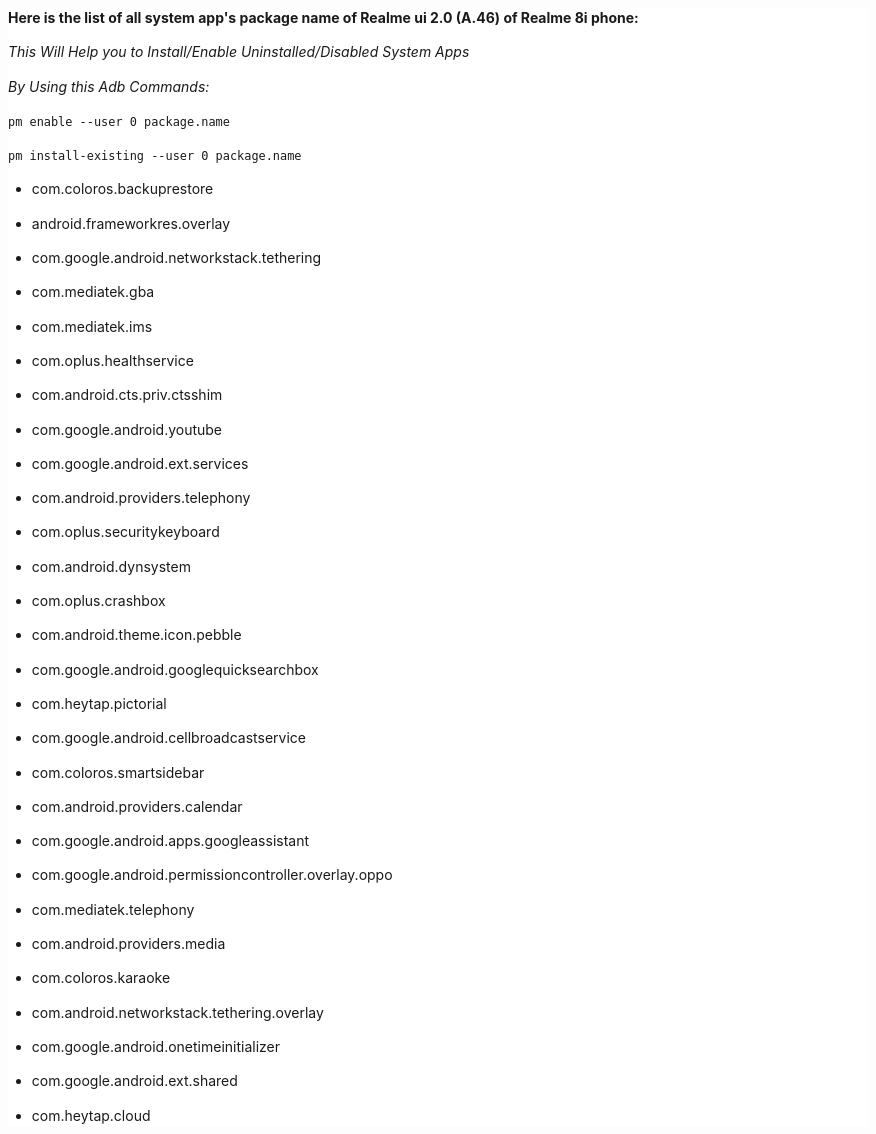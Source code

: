 **Here is the list of all system app's package name of Realme ui 2.0 (A.46) of Realme 8i phone:**

*This Will Help you to Install/Enable Uninstalled/Disabled System Apps*

_By Using this Adb Commands:_

```pm enable --user 0 package.name```

```pm install-existing --user 0 package.name```

- com.coloros.backuprestore

- android.frameworkres.overlay

- com.google.android.networkstack.tethering

- com.mediatek.gba

- com.mediatek.ims

- com.oplus.healthservice

- com.android.cts.priv.ctsshim

- com.google.android.youtube

- com.google.android.ext.services

- com.android.providers.telephony

- com.oplus.securitykeyboard

- com.android.dynsystem

- com.oplus.crashbox

- com.android.theme.icon.pebble

- com.google.android.googlequicksearchbox

- com.heytap.pictorial

- com.google.android.cellbroadcastservice

- com.coloros.smartsidebar

- com.android.providers.calendar

- com.google.android.apps.googleassistant

- com.google.android.permissioncontroller.overlay.oppo

- com.mediatek.telephony

- com.android.providers.media

- com.coloros.karaoke

- com.android.networkstack.tethering.overlay

- com.google.android.onetimeinitializer

- com.google.android.ext.shared

- com.heytap.cloud
```